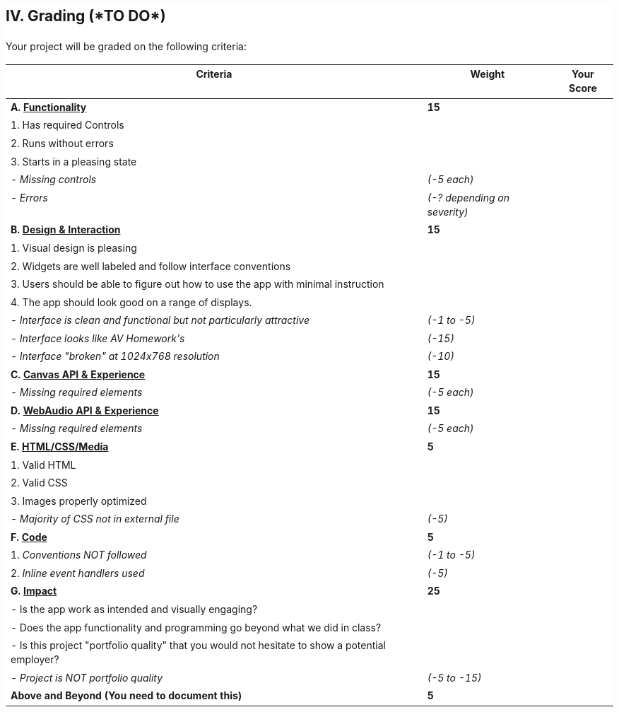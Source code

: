 
<a id="IV"></a>

## IV. Grading (\*TO DO\*)

Your project will be graded on the following criteria:

| Criteria | Weight | Your Score |
| -------- | ------ | ---------- |
| **A. [Functionality](#functionality)** | **15** | |
|    1. Has required Controls | |
|    2. Runs without errors | |
|    3. Starts in a pleasing state | |
|    - *Missing controls* | *(-5 each)* |
|    - *Errors* | *(-? depending on severity)* |
| **B. [Design & Interaction](#design)** | **15** | |
|    1. Visual design is pleasing | |
|    2. Widgets are well labeled and follow interface conventions | |
|    3. Users should be able to figure out how to use the app with minimal instruction | |
|    4. The app should look good on a range of displays. | |
|    - *Interface is clean and functional but not particularly attractive* | *(-1 to -5)* |
|    - *Interface looks like AV Homework's* | *(-15)* |
|    - *Interface "broken" at 1024x768 resolution* | *(-10)* |
| **C. [Canvas API & Experience](#canvas)**  | **15** | |
|    - *Missing required elements* | *(-5 each)* |
| **D. [WebAudio API & Experience](#webaudio)**  | **15** | |
|    - *Missing required elements* | *(-5 each)* |
| **E. [HTML/CSS/Media](#media)**  | **5** | |
|    1. Valid HTML | |
|    2. Valid CSS | |
|    3. Images properly optimized | |
|    - *Majority of CSS not in external file* | *(-5)* |
| **F. [Code](#code)**  | **5** | |
|    1. *Conventions NOT followed* | *(-1 to -5)* |
|    2. *Inline event handlers used* | *(-5)* |
| **G. [Impact](#impact)**  | **25** | |
|    - Is the app work as intended and visually engaging? | |
|    - Does the app functionality and programming go beyond what we did in class? | |
|    - Is this project "portfolio quality" that you would not hesitate to show a potential employer? | |
|    - *Project is NOT portfolio quality* | *(-5 to -15)* |
| **Above and Beyond (You need to document this)** | **5** | |